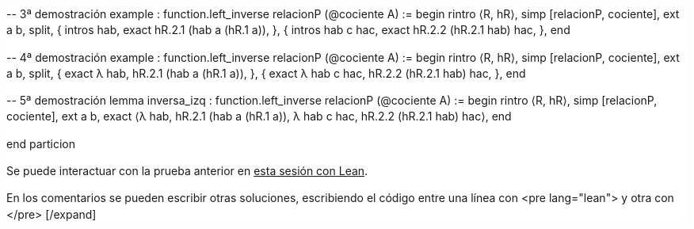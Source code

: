 -- 3ª demostración
example :
  function.left_inverse relacionP (@cociente A) :=
begin
  rintro ⟨R, hR⟩,
  simp [relacionP, cociente],
  ext a b,
  split,
  { intros hab,
    exact hR.2.1 (hab a (hR.1 a)), },
  { intros hab c hac,
    exact hR.2.2 (hR.2.1 hab) hac, },
end

-- 4ª demostración
example :
  function.left_inverse relacionP (@cociente A) :=
begin
  rintro ⟨R, hR⟩,
  simp [relacionP, cociente],
  ext a b,
  split,
  { exact λ hab, hR.2.1 (hab a (hR.1 a)), },
  { exact λ hab c hac, hR.2.2 (hR.2.1 hab) hac, },
end

-- 5ª demostración
lemma inversa_izq :
  function.left_inverse relacionP (@cociente A) :=
begin
  rintro ⟨R, hR⟩,
  simp [relacionP, cociente],
  ext a b,
  exact ⟨λ hab, hR.2.1 (hab a (hR.1 a)),
         λ hab c hac, hR.2.2 (hR.2.1 hab) hac⟩,
end

end particion
</pre>

Se puede interactuar con la prueba anterior en <a href="https://leanprover-community.github.io/lean-web-editor/#url=https://raw.githubusercontent.com/jaalonso/Calculemus/main/src/La_funcion_relacionP_es_inversa_por_la_izquierda_de_la_funcion_cociente.lean" rel="noopener noreferrer" target="_blank">esta sesión con Lean</a>.

En los comentarios se pueden escribir otras soluciones, escribiendo el código entre una línea con &#60;pre lang=&quot;lean&quot;&#62; y otra con &#60;/pre&#62;
[/expand]
